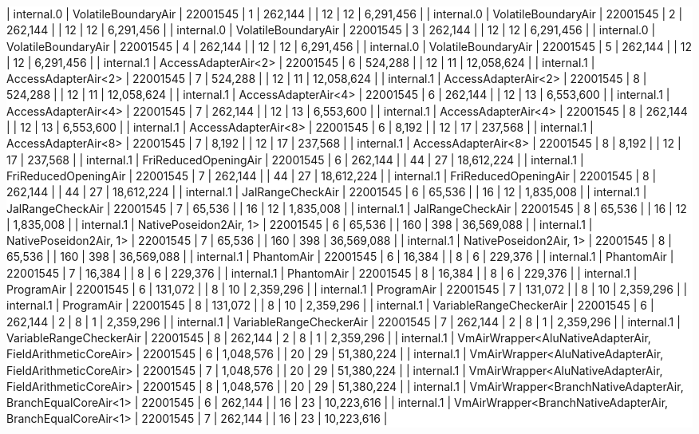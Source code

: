 | internal.0 | VolatileBoundaryAir | 22001545 | 1 | 262,144 |  | 12 | 12 | 6,291,456 | 
| internal.0 | VolatileBoundaryAir | 22001545 | 2 | 262,144 |  | 12 | 12 | 6,291,456 | 
| internal.0 | VolatileBoundaryAir | 22001545 | 3 | 262,144 |  | 12 | 12 | 6,291,456 | 
| internal.0 | VolatileBoundaryAir | 22001545 | 4 | 262,144 |  | 12 | 12 | 6,291,456 | 
| internal.0 | VolatileBoundaryAir | 22001545 | 5 | 262,144 |  | 12 | 12 | 6,291,456 | 
| internal.1 | AccessAdapterAir<2> | 22001545 | 6 | 524,288 |  | 12 | 11 | 12,058,624 | 
| internal.1 | AccessAdapterAir<2> | 22001545 | 7 | 524,288 |  | 12 | 11 | 12,058,624 | 
| internal.1 | AccessAdapterAir<2> | 22001545 | 8 | 524,288 |  | 12 | 11 | 12,058,624 | 
| internal.1 | AccessAdapterAir<4> | 22001545 | 6 | 262,144 |  | 12 | 13 | 6,553,600 | 
| internal.1 | AccessAdapterAir<4> | 22001545 | 7 | 262,144 |  | 12 | 13 | 6,553,600 | 
| internal.1 | AccessAdapterAir<4> | 22001545 | 8 | 262,144 |  | 12 | 13 | 6,553,600 | 
| internal.1 | AccessAdapterAir<8> | 22001545 | 6 | 8,192 |  | 12 | 17 | 237,568 | 
| internal.1 | AccessAdapterAir<8> | 22001545 | 7 | 8,192 |  | 12 | 17 | 237,568 | 
| internal.1 | AccessAdapterAir<8> | 22001545 | 8 | 8,192 |  | 12 | 17 | 237,568 | 
| internal.1 | FriReducedOpeningAir | 22001545 | 6 | 262,144 |  | 44 | 27 | 18,612,224 | 
| internal.1 | FriReducedOpeningAir | 22001545 | 7 | 262,144 |  | 44 | 27 | 18,612,224 | 
| internal.1 | FriReducedOpeningAir | 22001545 | 8 | 262,144 |  | 44 | 27 | 18,612,224 | 
| internal.1 | JalRangeCheckAir | 22001545 | 6 | 65,536 |  | 16 | 12 | 1,835,008 | 
| internal.1 | JalRangeCheckAir | 22001545 | 7 | 65,536 |  | 16 | 12 | 1,835,008 | 
| internal.1 | JalRangeCheckAir | 22001545 | 8 | 65,536 |  | 16 | 12 | 1,835,008 | 
| internal.1 | NativePoseidon2Air<BabyBearParameters>, 1> | 22001545 | 6 | 65,536 |  | 160 | 398 | 36,569,088 | 
| internal.1 | NativePoseidon2Air<BabyBearParameters>, 1> | 22001545 | 7 | 65,536 |  | 160 | 398 | 36,569,088 | 
| internal.1 | NativePoseidon2Air<BabyBearParameters>, 1> | 22001545 | 8 | 65,536 |  | 160 | 398 | 36,569,088 | 
| internal.1 | PhantomAir | 22001545 | 6 | 16,384 |  | 8 | 6 | 229,376 | 
| internal.1 | PhantomAir | 22001545 | 7 | 16,384 |  | 8 | 6 | 229,376 | 
| internal.1 | PhantomAir | 22001545 | 8 | 16,384 |  | 8 | 6 | 229,376 | 
| internal.1 | ProgramAir | 22001545 | 6 | 131,072 |  | 8 | 10 | 2,359,296 | 
| internal.1 | ProgramAir | 22001545 | 7 | 131,072 |  | 8 | 10 | 2,359,296 | 
| internal.1 | ProgramAir | 22001545 | 8 | 131,072 |  | 8 | 10 | 2,359,296 | 
| internal.1 | VariableRangeCheckerAir | 22001545 | 6 | 262,144 | 2 | 8 | 1 | 2,359,296 | 
| internal.1 | VariableRangeCheckerAir | 22001545 | 7 | 262,144 | 2 | 8 | 1 | 2,359,296 | 
| internal.1 | VariableRangeCheckerAir | 22001545 | 8 | 262,144 | 2 | 8 | 1 | 2,359,296 | 
| internal.1 | VmAirWrapper<AluNativeAdapterAir, FieldArithmeticCoreAir> | 22001545 | 6 | 1,048,576 |  | 20 | 29 | 51,380,224 | 
| internal.1 | VmAirWrapper<AluNativeAdapterAir, FieldArithmeticCoreAir> | 22001545 | 7 | 1,048,576 |  | 20 | 29 | 51,380,224 | 
| internal.1 | VmAirWrapper<AluNativeAdapterAir, FieldArithmeticCoreAir> | 22001545 | 8 | 1,048,576 |  | 20 | 29 | 51,380,224 | 
| internal.1 | VmAirWrapper<BranchNativeAdapterAir, BranchEqualCoreAir<1> | 22001545 | 6 | 262,144 |  | 16 | 23 | 10,223,616 | 
| internal.1 | VmAirWrapper<BranchNativeAdapterAir, BranchEqualCoreAir<1> | 22001545 | 7 | 262,144 |  | 16 | 23 | 10,223,616 | 